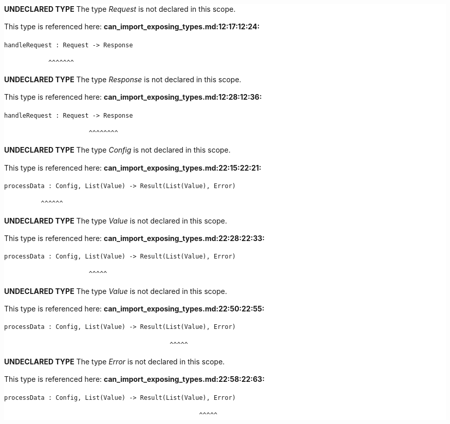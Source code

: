 
**UNDECLARED TYPE**
The type _Request_ is not declared in this scope.

This type is referenced here:
**can_import_exposing_types.md:12:17:12:24:**
```roc
handleRequest : Request -> Response
```
                ^^^^^^^


**UNDECLARED TYPE**
The type _Response_ is not declared in this scope.

This type is referenced here:
**can_import_exposing_types.md:12:28:12:36:**
```roc
handleRequest : Request -> Response
```
                           ^^^^^^^^


**UNDECLARED TYPE**
The type _Config_ is not declared in this scope.

This type is referenced here:
**can_import_exposing_types.md:22:15:22:21:**
```roc
processData : Config, List(Value) -> Result(List(Value), Error)
```
              ^^^^^^


**UNDECLARED TYPE**
The type _Value_ is not declared in this scope.

This type is referenced here:
**can_import_exposing_types.md:22:28:22:33:**
```roc
processData : Config, List(Value) -> Result(List(Value), Error)
```
                           ^^^^^


**UNDECLARED TYPE**
The type _Value_ is not declared in this scope.

This type is referenced here:
**can_import_exposing_types.md:22:50:22:55:**
```roc
processData : Config, List(Value) -> Result(List(Value), Error)
```
                                                 ^^^^^


**UNDECLARED TYPE**
The type _Error_ is not declared in this scope.

This type is referenced here:
**can_import_exposing_types.md:22:58:22:63:**
```roc
processData : Config, List(Value) -> Result(List(Value), Error)
```
                                                         ^^^^^
